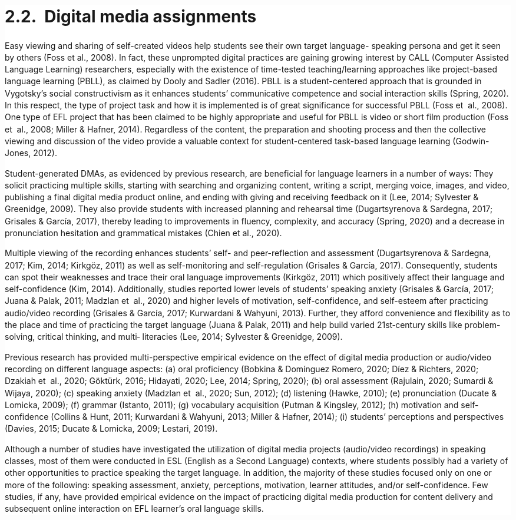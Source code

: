 # 2.2.  Digital media assignments

Easy viewing and sharing of self-created videos help students see their own target language- speaking persona and get it seen by others (Foss et al., 2008). In fact, these unprompted digital practices are gaining growing interest by CALL (Computer Assisted Language Learning) researchers, especially with the existence of time-tested teaching/learning approaches like project-based language learning (PBLL), as claimed by Dooly and Sadler (2016). PBLL is a student-centered approach that is grounded in Vygotsky’s social constructivism as it enhances students’ communicative competence and social interaction skills (Spring, 2020). In this respect, the type of project task and how it is implemented is of great significance for successful PBLL (Foss et  al., 2008). One type of EFL project that has been claimed to be highly appropriate and useful for PBLL is video or short film production (Foss et  al., 2008; Miller & Hafner, 2014). Regardless of the content, the preparation and shooting process and then the collective viewing and discussion of the video provide a valuable context for student-centered task-based language learning (Godwin-Jones, 2012).

Student-generated DMAs, as evidenced by previous research, are beneficial for language learners in a number of ways: They solicit practicing multiple skills, starting with searching and organizing content, writing a script, merging voice, images, and video, publishing a final digital media product online, and ending with giving and receiving feedback on it (Lee, 2014; Sylvester & Greenidge, 2009). They also provide students with increased planning and rehearsal time (Dugartsyrenova & Sardegna, 2017; Grisales & García, 2017), thereby leading to improvements in fluency, complexity, and accuracy (Spring, 2020) and a decrease in pronunciation hesitation and grammatical mistakes (Chien et al., 2020).

Multiple viewing of the recording enhances students’ self- and peer-reflection and assessment (Dugartsyrenova & Sardegna, 2017; Kim, 2014; Kirkgöz, 2011) as well as self-monitoring and self-regulation (Grisales & García, 2017). Consequently, students can spot their weaknesses and trace their oral language improvements (Kirkgöz, 2011) which positively affect their language and self-confidence (Kim, 2014). Additionally, studies reported lower levels of students’ speaking anxiety (Grisales & García, 2017; Juana & Palak, 2011; Madzlan et  al., 2020) and higher levels of motivation, self-confidence, and self-esteem after practicing audio/video recording (Grisales & García, 2017; Kurwardani & Wahyuni, 2013). Further, they afford convenience and flexibility as to the place and time of practicing the target language (Juana & Palak, 2011) and help build varied 21st‐century skills like problem-solving, critical thinking, and multi‐ literacies (Lee, 2014; Sylvester & Greenidge, 2009).

Previous research has provided multi-perspective empirical evidence on the effect of digital media production or audio/video recording on different language aspects: (a) oral proficiency (Bobkina & Domínguez Romero, 2020; Díez & Richters, 2020; Dzakiah et  al., 2020; Göktürk, 2016; Hidayati, 2020; Lee, 2014; Spring, 2020); (b) oral assessment (Rajulain, 2020; Sumardi & Wijaya, 2020); (c) speaking anxiety (Madzlan et  al., 2020; Sun, 2012); (d) listening (Hawke, 2010); (e) pronunciation (Ducate & Lomicka, 2009); (f) grammar (Istanto, 2011); (g) vocabulary acquisition (Putman & Kingsley, 2012); (h) motivation and self-confidence (Collins & Hunt, 2011; Kurwardani & Wahyuni, 2013; Miller & Hafner, 2014); (i) students’ perceptions and perspectives (Davies, 2015; Ducate & Lomicka, 2009; Lestari, 2019).

Although a number of studies have investigated the utilization of digital media projects (audio/video recordings) in speaking classes, most of them were conducted in ESL (English as a Second Language) contexts, where students possibly had a variety of other opportunities to practice speaking the target language. In addition, the majority of these studies focused only on one or more of the following: speaking assessment, anxiety, perceptions, motivation, learner attitudes, and/or self-confidence. Few studies, if any, have provided empirical evidence on the impact of practicing digital media production for content delivery and subsequent online interaction on EFL learner’s oral language skills.
